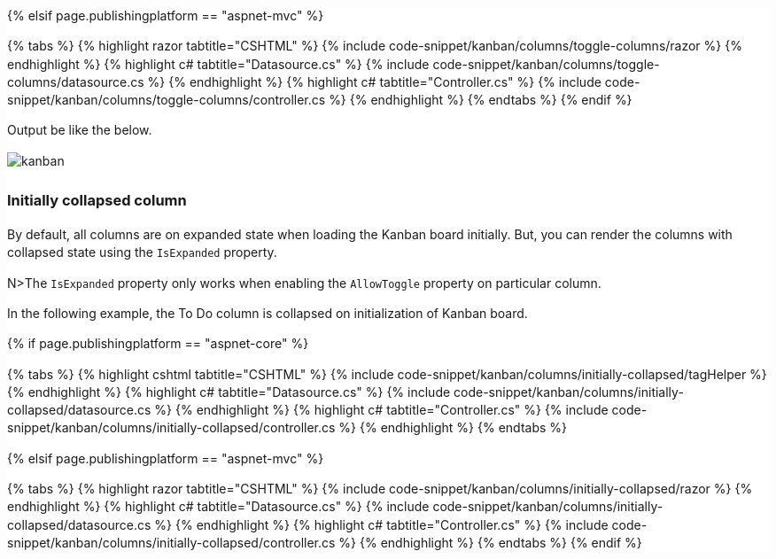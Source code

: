 {% elsif page.publishingplatform == "aspnet-mvc" %}

{% tabs %}
{% highlight razor tabtitle="CSHTML" %}
{% include code-snippet/kanban/columns/toggle-columns/razor %}
{% endhighlight %}
{% highlight c# tabtitle="Datasource.cs" %}
{% include code-snippet/kanban/columns/toggle-columns/datasource.cs %}
{% endhighlight %}
{% highlight c# tabtitle="Controller.cs" %}
{% include code-snippet/kanban/columns/toggle-columns/controller.cs %}
{% endhighlight %}
{% endtabs %}
{% endif %}



Output be like the below.

![kanban](./images/toggle-columns.PNG)

### Initially collapsed column

By default, all columns are on expanded state when loading the Kanban board initially. But, you can render the columns with collapsed state using the `IsExpanded` property.

N>The `IsExpanded` property only works when enabling the `AllowToggle` property on particular column.

In the following example, the To Do column is collapsed on initialization of Kanban board.

{% if page.publishingplatform == "aspnet-core" %}

{% tabs %}
{% highlight cshtml tabtitle="CSHTML" %}
{% include code-snippet/kanban/columns/initially-collapsed/tagHelper %}
{% endhighlight %}
{% highlight c# tabtitle="Datasource.cs" %}
{% include code-snippet/kanban/columns/initially-collapsed/datasource.cs %}
{% endhighlight %}
{% highlight c# tabtitle="Controller.cs" %}
{% include code-snippet/kanban/columns/initially-collapsed/controller.cs %}
{% endhighlight %}
{% endtabs %}

{% elsif page.publishingplatform == "aspnet-mvc" %}

{% tabs %}
{% highlight razor tabtitle="CSHTML" %}
{% include code-snippet/kanban/columns/initially-collapsed/razor %}
{% endhighlight %}
{% highlight c# tabtitle="Datasource.cs" %}
{% include code-snippet/kanban/columns/initially-collapsed/datasource.cs %}
{% endhighlight %}
{% highlight c# tabtitle="Controller.cs" %}
{% include code-snippet/kanban/columns/initially-collapsed/controller.cs %}
{% endhighlight %}
{% endtabs %}
{% endif %}
